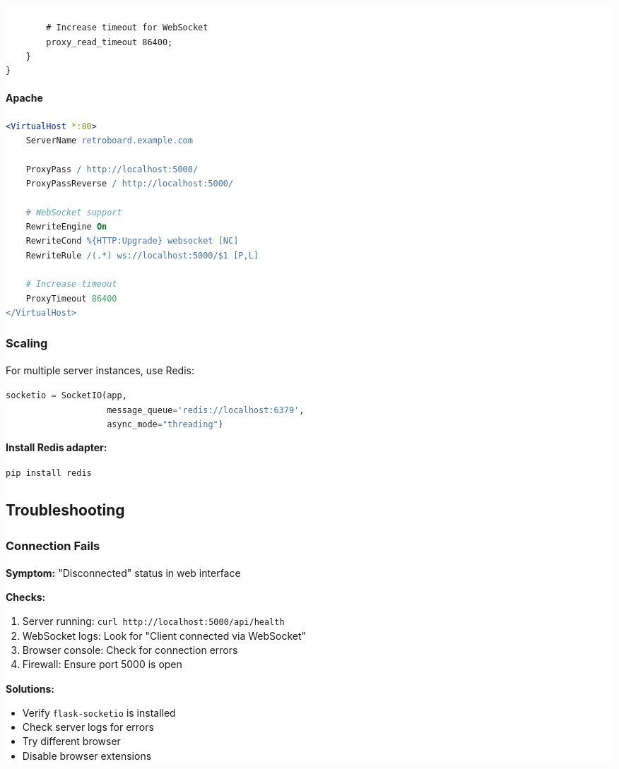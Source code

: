 ```nginx
        
        # Increase timeout for WebSocket
        proxy_read_timeout 86400;
    }
}
```

#### Apache

```apache
<VirtualHost *:80>
    ServerName retroboard.example.com
    
    ProxyPass / http://localhost:5000/
    ProxyPassReverse / http://localhost:5000/
    
    # WebSocket support
    RewriteEngine On
    RewriteCond %{HTTP:Upgrade} websocket [NC]
    RewriteRule /(.*) ws://localhost:5000/$1 [P,L]
    
    # Increase timeout
    ProxyTimeout 86400
</VirtualHost>
```

### Scaling

For multiple server instances, use Redis:

```python
socketio = SocketIO(app,
                    message_queue='redis://localhost:6379',
                    async_mode="threading")
```

**Install Redis adapter:**
```bash
pip install redis
```

## Troubleshooting

### Connection Fails

**Symptom:** "Disconnected" status in web interface

**Checks:**
1. Server running: `curl http://localhost:5000/api/health`
2. WebSocket logs: Look for "Client connected via WebSocket"
3. Browser console: Check for connection errors
4. Firewall: Ensure port 5000 is open

**Solutions:**
- Verify `flask-socketio` is installed
- Check server logs for errors
- Try different browser
- Disable browser extensions
